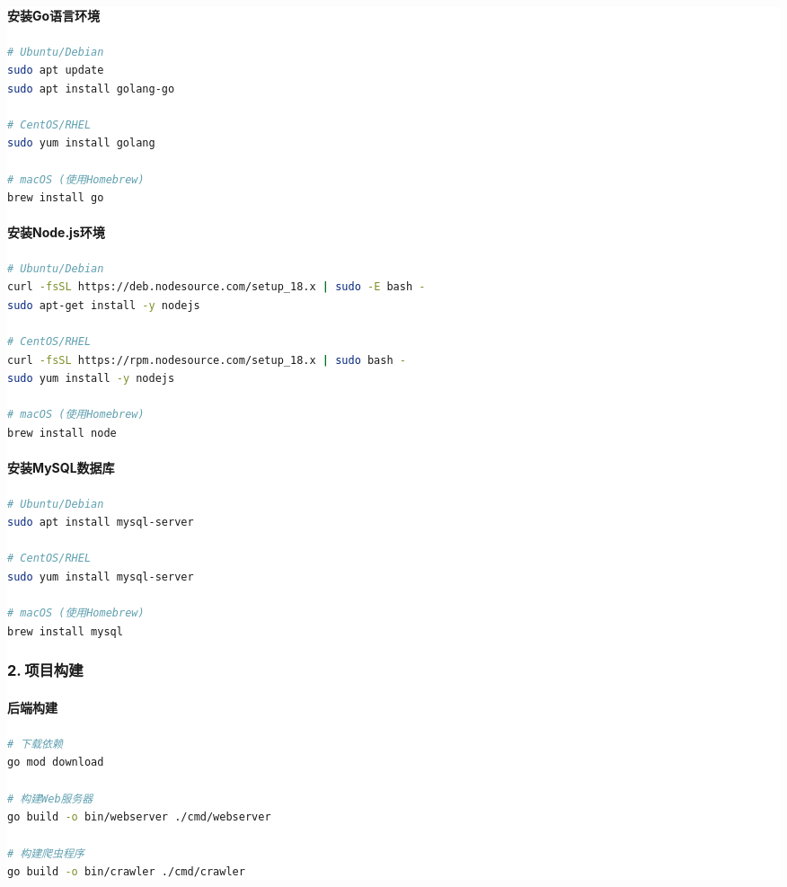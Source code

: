 #### 安装Go语言环境

```bash
# Ubuntu/Debian
sudo apt update
sudo apt install golang-go

# CentOS/RHEL
sudo yum install golang

# macOS (使用Homebrew)
brew install go
```

#### 安装Node.js环境

```bash
# Ubuntu/Debian
curl -fsSL https://deb.nodesource.com/setup_18.x | sudo -E bash -
sudo apt-get install -y nodejs

# CentOS/RHEL
curl -fsSL https://rpm.nodesource.com/setup_18.x | sudo bash -
sudo yum install -y nodejs

# macOS (使用Homebrew)
brew install node
```

#### 安装MySQL数据库

```bash
# Ubuntu/Debian
sudo apt install mysql-server

# CentOS/RHEL
sudo yum install mysql-server

# macOS (使用Homebrew)
brew install mysql
```

### 2. 项目构建

#### 后端构建

```bash
# 下载依赖
go mod download

# 构建Web服务器
go build -o bin/webserver ./cmd/webserver

# 构建爬虫程序
go build -o bin/crawler ./cmd/crawler
```
